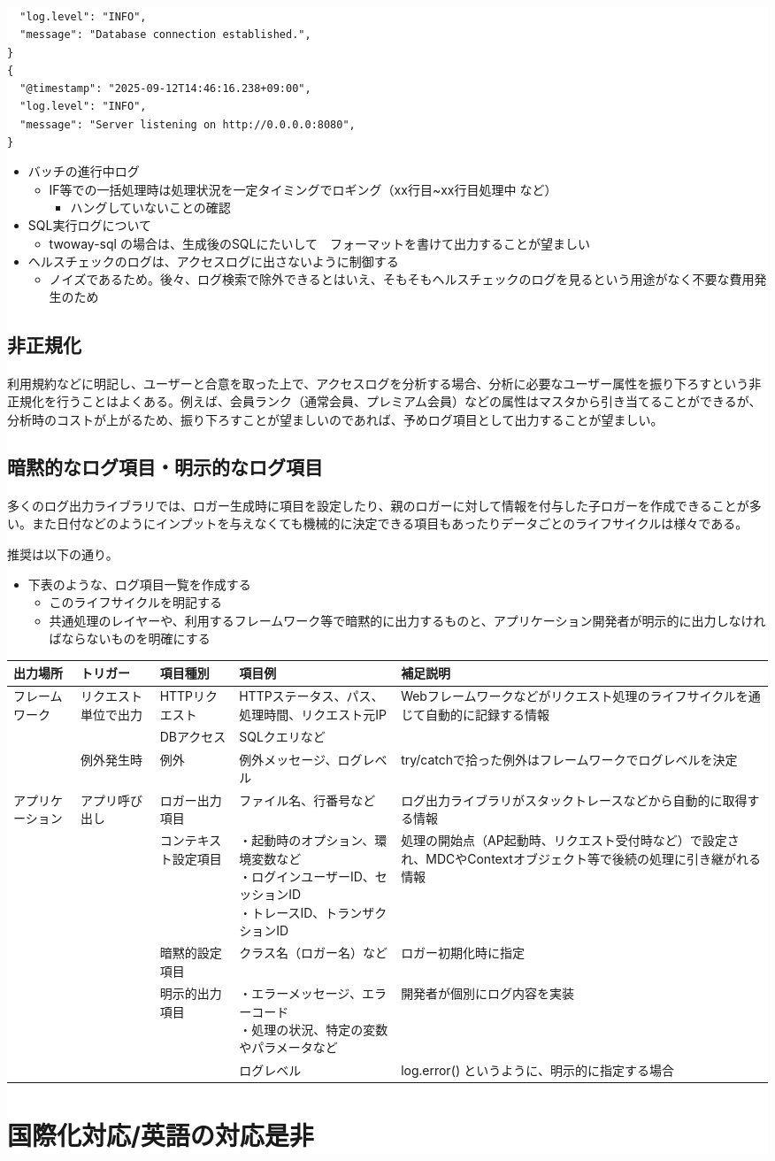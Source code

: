 ```console
  "log.level": "INFO",
  "message": "Database connection established.",
}
{
  "@timestamp": "2025-09-12T14:46:16.238+09:00",
  "log.level": "INFO",
  "message": "Server listening on http://0.0.0.0:8080",
}
```

- バッチの進行中ログ
  - IF等での一括処理時は処理状況を一定タイミングでロギング（xx行目\~xx行目処理中 など）
    - ハングしていないことの確認
- SQL実行ログについて
  - twoway-sql の場合は、生成後のSQLにたいして　フォーマットを書けて出力することが望ましい
- ヘルスチェックのログは、アクセスログに出さないように制御する
  - ノイズであるため。後々、ログ検索で除外できるとはいえ、そもそもヘルスチェックのログを見るという用途がなく不要な費用発生のため

## 非正規化

利用規約などに明記し、ユーザーと合意を取った上で、アクセスログを分析する場合、分析に必要なユーザー属性を振り下ろすという非正規化を行うことはよくある。例えば、会員ランク（通常会員、プレミアム会員）などの属性はマスタから引き当てることができるが、分析時のコストが上がるため、振り下ろすことが望ましいのであれば、予めログ項目として出力することが望ましい。

## 暗黙的なログ項目・明示的なログ項目

多くのログ出力ライブラリでは、ロガー生成時に項目を設定したり、親のロガーに対して情報を付与した子ロガーを作成できることが多い。また日付などのようにインプットを与えなくても機械的に決定できる項目もあったりデータごとのライフサイクルは様々である。

推奨は以下の通り。

- 下表のような、ログ項目一覧を作成する
  - このライフサイクルを明記する
  - 共通処理のレイヤーや、利用するフレームワーク等で暗黙的に出力するものと、アプリケーション開発者が明示的に出力しなければならないものを明確にする

| 出力場所         | トリガー             | 項目種別             | 項目例                                                                                                         | 補足説明                                                                                                           |
| :--------------- | :------------------- | :------------------- | :------------------------------------------------------------------------------------------------------------- | :----------------------------------------------------------------------------------------------------------------- |
| フレームワーク   | リクエスト単位で出力 | HTTPリクエスト       | HTTPステータス、パス、処理時間、リクエスト元IP                                                                 | Webフレームワークなどがリクエスト処理のライフサイクルを通じて自動的に記録する情報                                  |
|                  |                      | DBアクセス           | SQLクエリなど                                                                                                  |                                                                                                                    |
|                  | 例外発生時           | 例外                 | 例外メッセージ、ログレベル                                                                                     | try/catchで拾った例外はフレームワークでログレベルを決定                                                            |
| アプリケーション | アプリ呼び出し       | ロガー出力項目       | ファイル名、行番号など                                                                                         | ログ出力ライブラリがスタックトレースなどから自動的に取得する情報                                                   |
|                  |                      | コンテキスト設定項目 | ・起動時のオプション、環境変数など<br> ・ログインユーザーID、セッションID<br> ・トレースID、トランザクションID | 処理の開始点（AP起動時、リクエスト受付時など）で設定され、MDCやContextオブジェクト等で後続の処理に引き継がれる情報 |
|                  |                      | 暗黙的設定項目       | クラス名（ロガー名）など                                                                                       | ロガー初期化時に指定                                                                                               |
|                  |                      | 明示的出力項目       | ・エラーメッセージ、エラーコード<br> ・処理の状況、特定の変数やパラメータなど                                  | 開発者が個別にログ内容を実装                                                                                       |
|                  |                      |                      | ログレベル                                                                                                     | log.error() というように、明示的に指定する場合                                                                     |

# 国際化対応/英語の対応是非
